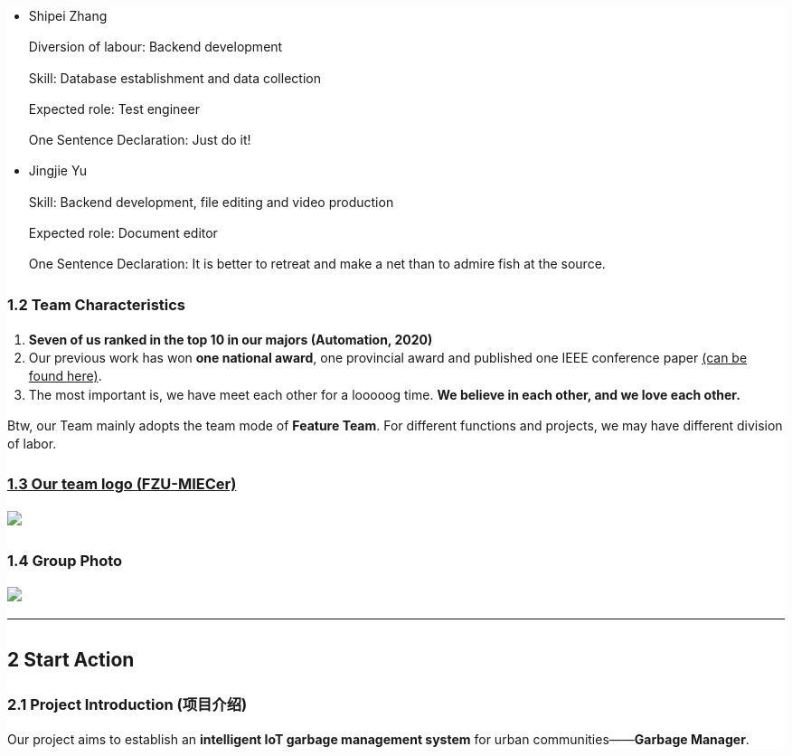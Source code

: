 - Shipei Zhang

  Diversion of labour: Backend development

  Skill: Database establishment and data collection

  Expected role: Test engineer

  One Sentence Declaration: Just do it!

- Jingjie Yu

  Skill:  Backend development, file editing and video production

  Expected role: Document editor

  One Sentence Declaration: It is better to retreat and make a net than to admire fish at the source.

### 1.2 Team Characteristics

1. **Seven of us ranked in the top 10 in our majors (Automation, 2020)**
2. Our previous work has won **one national award**, one provincial award and published one IEEE conference paper [(can be found here)](https://caihanlin.com/publications/).
3. The most important is, we have meet each other for a looooog time. **We believe in each other, and we love each other.**

Btw, our Team mainly adopts the team mode of **Feature Team**. For different functions and projects, we may have different division of labor.

### [1.3 Our team logo (FZU-MIECer)](https://github.com/613HandsomeBoys)

<left>
  <img src = "https://img-community.csdnimg.cn/images/1e0e390582bb415b92a2042724b78216.JPG" width = 25%>
</left>



### 1.4 Group Photo

<left>
  <img src = "https://img-community.csdnimg.cn/images/c910479242f6445d8bf2d4ba1fdcc0cd.jpeg" width = 80%>
</left>






---

## 2 Start Action

### **2.1 Project Introduction (项目介绍)**

Our project aims to establish an **intelligent IoT garbage management system** for urban communities——**Garbage Manager**.
